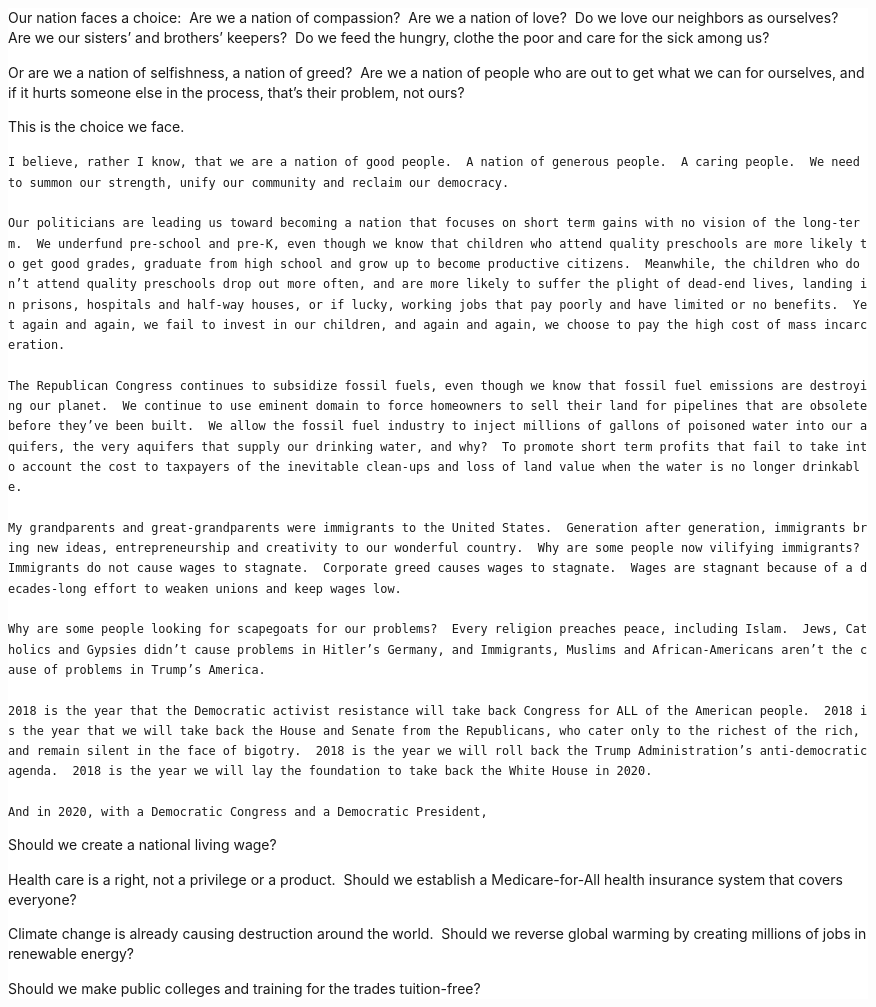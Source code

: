Our nation faces a choice:  Are we a nation of compassion?  Are we a nation of love?  Do we love our neighbors as ourselves?  Are we our sisters’ and brothers’ keepers?  Do we feed the hungry, clothe the poor and care for the sick among us?

Or are we a nation of selfishness, a nation of greed?  Are we a nation of people who are out to get what we can for ourselves, and if it hurts someone else in the process, that’s their problem, not ours?

This is the choice we face.

    I believe, rather I know, that we are a nation of good people.  A nation of generous people.  A caring people.  We need to summon our strength, unify our community and reclaim our democracy.
    
    Our politicians are leading us toward becoming a nation that focuses on short term gains with no vision of the long-term.  We underfund pre-school and pre-K, even though we know that children who attend quality preschools are more likely to get good grades, graduate from high school and grow up to become productive citizens.  Meanwhile, the children who don’t attend quality preschools drop out more often, and are more likely to suffer the plight of dead-end lives, landing in prisons, hospitals and half-way houses, or if lucky, working jobs that pay poorly and have limited or no benefits.  Yet again and again, we fail to invest in our children, and again and again, we choose to pay the high cost of mass incarceration.
    
    The Republican Congress continues to subsidize fossil fuels, even though we know that fossil fuel emissions are destroying our planet.  We continue to use eminent domain to force homeowners to sell their land for pipelines that are obsolete before they’ve been built.  We allow the fossil fuel industry to inject millions of gallons of poisoned water into our aquifers, the very aquifers that supply our drinking water, and why?  To promote short term profits that fail to take into account the cost to taxpayers of the inevitable clean-ups and loss of land value when the water is no longer drinkable.  
    
    My grandparents and great-grandparents were immigrants to the United States.  Generation after generation, immigrants bring new ideas, entrepreneurship and creativity to our wonderful country.  Why are some people now vilifying immigrants?  Immigrants do not cause wages to stagnate.  Corporate greed causes wages to stagnate.  Wages are stagnant because of a decades-long effort to weaken unions and keep wages low.    
    
    Why are some people looking for scapegoats for our problems?  Every religion preaches peace, including Islam.  Jews, Catholics and Gypsies didn’t cause problems in Hitler’s Germany, and Immigrants, Muslims and African-Americans aren’t the cause of problems in Trump’s America.
    
    2018 is the year that the Democratic activist resistance will take back Congress for ALL of the American people.  2018 is the year that we will take back the House and Senate from the Republicans, who cater only to the richest of the rich, and remain silent in the face of bigotry.  2018 is the year we will roll back the Trump Administration’s anti-democratic agenda.  2018 is the year we will lay the foundation to take back the White House in 2020.
    
    And in 2020, with a Democratic Congress and a Democratic President, 

Should we create a national living wage?

Health care is a right, not a privilege or a product.  Should we establish a Medicare-for-All health insurance system that covers everyone?

Climate change is already causing destruction around the world.  Should we reverse global warming by creating millions of jobs in renewable energy?

Should we make public colleges and training for the trades tuition-free?
